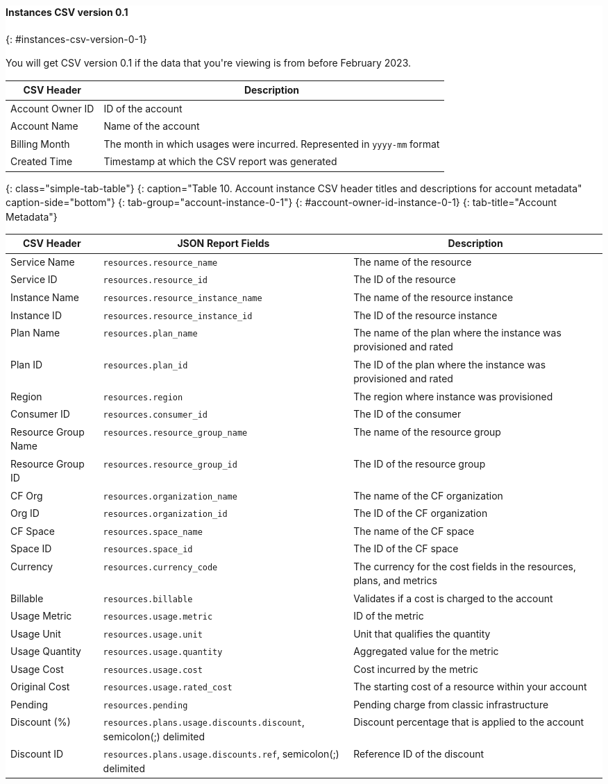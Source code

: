 #### Instances CSV version 0.1
{: #instances-csv-version-0-1}

You will get CSV version 0.1 if the data that you're viewing is from before February 2023.

| CSV Header       | Description                                     |
|------------------|-------------------------------------------------|
| Account Owner ID | ID of the account                               |
| Account Name     | Name of the account                             |
| Billing Month    | The month in which usages were incurred. Represented in `yyyy-mm` format     |
| Created Time     | Timestamp at which the CSV report was generated |
{: class="simple-tab-table"}
{: caption="Table 10. Account instance CSV header titles and descriptions for account metadata" caption-side="bottom"}
{: tab-group="account-instance-0-1"}
{: #account-owner-id-instance-0-1}
{: tab-title="Account Metadata"}

| CSV Header       | JSON Report Fields                 | Description |
|---------------------|------------------------------------|-------------|
| Service Name        | `resources.resource_name`          | The name of the resource |
| Service ID          | `resources.resource_id`            | The ID of the resource |
| Instance Name       | `resources.resource_instance_name` | The name of the resource instance |
| Instance ID         | `resources.resource_instance_id`   | The ID of the resource instance |
| Plan Name           | `resources.plan_name`              | The name of the plan where the instance was provisioned and rated |
| Plan ID             | `resources.plan_id`                | The ID of the plan where the instance was provisioned and rated |
| Region              | `resources.region`                 | The region where instance was provisioned |
| Consumer ID         | `resources.consumer_id`            | The ID of the consumer |
| Resource Group Name | `resources.resource_group_name`    | The name of the resource group |
| Resource Group ID   | `resources.resource_group_id`      | The ID of the resource group |
| CF Org              | `resources.organization_name`      | The name of the CF organization |
| Org ID              | `resources.organization_id`        | The ID of the CF organization |
| CF Space            | `resources.space_name`             | The name of the CF space |
| Space ID            | `resources.space_id`               | The ID of the CF space|
| Currency            | `resources.currency_code`          | The currency for the cost fields in the resources, plans, and metrics |
| Billable            | `resources.billable`               | Validates if a cost is charged to the account |
| Usage Metric        | `resources.usage.metric`           | ID of the metric |
| Usage Unit          | `resources.usage.unit`             | Unit that qualifies the quantity |
| Usage Quantity      | `resources.usage.quantity`         | Aggregated value for the metric |
| Usage Cost          | `resources.usage.cost`             | Cost incurred by the metric |
| Original Cost       | `resources.usage.rated_cost`       | The starting cost of a resource within your account |
| Pending             | `resources.pending`            | 	Pending charge from classic infrastructure |
| Discount (%)        | `resources.plans.usage.discounts.discount`, semicolon(;) delimited | Discount percentage that is applied to the account |
| Discount ID         | `resources.plans.usage.discounts.ref`, semicolon(;) delimited | Reference ID of the discount |